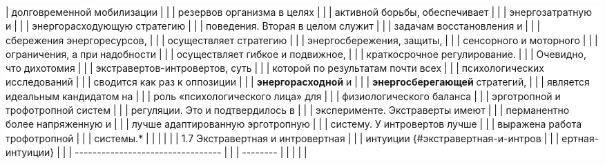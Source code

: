 | долговременной мобилизации        |                                   |
| резервов организма в целях        |                                   |
| активной борьбы, обеспечивает     |                                   |
| энергозатратную и                 |                                   |
| энергорасходующую стратегию       |                                   |
| поведения. Вторая в целом служит  |                                   |
| задачам восстановления и          |                                   |
| сбережения энергоресурсов,        |                                   |
| осуществляет стратегию            |                                   |
| энергосбережения, защиты,         |                                   |
| сенсорного и моторного            |                                   |
| ограничения, а при надобности     |                                   |
| осуществляет гибкое и подвижное,  |                                   |
| краткосрочное регулирование.      |                                   |
| Очевидно, что дихотомия           |                                   |
| экстравертов-интровертов, суть    |                                   |
| которой по результатам почти всех |                                   |
| психологических исследований      |                                   |
| сводится как раз к оппозиции      |                                   |
| **энергорасходной** и             |                                   |
| **энергосберегающей** стратегий,  |                                   |
| является идеальным кандидатом на  |                                   |
| роль «психологического лица» для  |                                   |
| физиологического баланса          |                                   |
| эрготропной и трофотропной систем |                                   |
| регуляции. Это и подтвердилось в  |                                   |
| эксперименте. Экстраверты имеют   |                                   |
| перманентно более напряженную и   |                                   |
| лучше адаптированную эрготропную  |                                   |
| систему. У интровертов лучше      |                                   |
| выражена работа трофотропной      |                                   |
| системы.*                         |                                   |
|                                   |                                   |
| 1.7 Экстравертная и интровертная  |                                   |
| интуиции {#экстравертная-и-интров |                                   |
| ертная-интуиции}                  |                                   |
| --------------------------------- |                                   |
| --------                          |                                   |
|                                   |                                   |